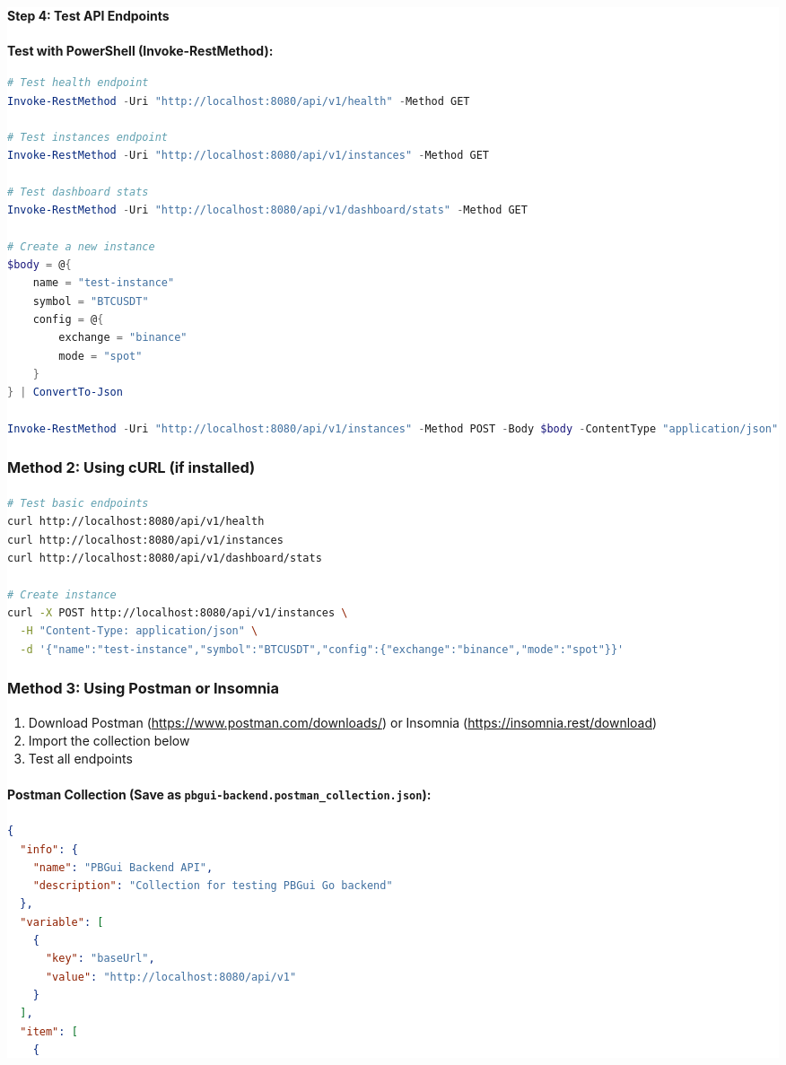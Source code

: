 #### Step 4: Test API Endpoints

**Test with PowerShell (Invoke-RestMethod):**
```powershell
# Test health endpoint
Invoke-RestMethod -Uri "http://localhost:8080/api/v1/health" -Method GET

# Test instances endpoint
Invoke-RestMethod -Uri "http://localhost:8080/api/v1/instances" -Method GET

# Test dashboard stats
Invoke-RestMethod -Uri "http://localhost:8080/api/v1/dashboard/stats" -Method GET

# Create a new instance
$body = @{
    name = "test-instance"
    symbol = "BTCUSDT"
    config = @{
        exchange = "binance"
        mode = "spot"
    }
} | ConvertTo-Json

Invoke-RestMethod -Uri "http://localhost:8080/api/v1/instances" -Method POST -Body $body -ContentType "application/json"
```

### Method 2: Using cURL (if installed)

```bash
# Test basic endpoints
curl http://localhost:8080/api/v1/health
curl http://localhost:8080/api/v1/instances
curl http://localhost:8080/api/v1/dashboard/stats

# Create instance
curl -X POST http://localhost:8080/api/v1/instances \
  -H "Content-Type: application/json" \
  -d '{"name":"test-instance","symbol":"BTCUSDT","config":{"exchange":"binance","mode":"spot"}}'
```

### Method 3: Using Postman or Insomnia

1. Download Postman (https://www.postman.com/downloads/) or Insomnia (https://insomnia.rest/download)
2. Import the collection below
3. Test all endpoints

#### Postman Collection (Save as `pbgui-backend.postman_collection.json`):

```json
{
  "info": {
    "name": "PBGui Backend API",
    "description": "Collection for testing PBGui Go backend"
  },
  "variable": [
    {
      "key": "baseUrl",
      "value": "http://localhost:8080/api/v1"
    }
  ],
  "item": [
    {
```